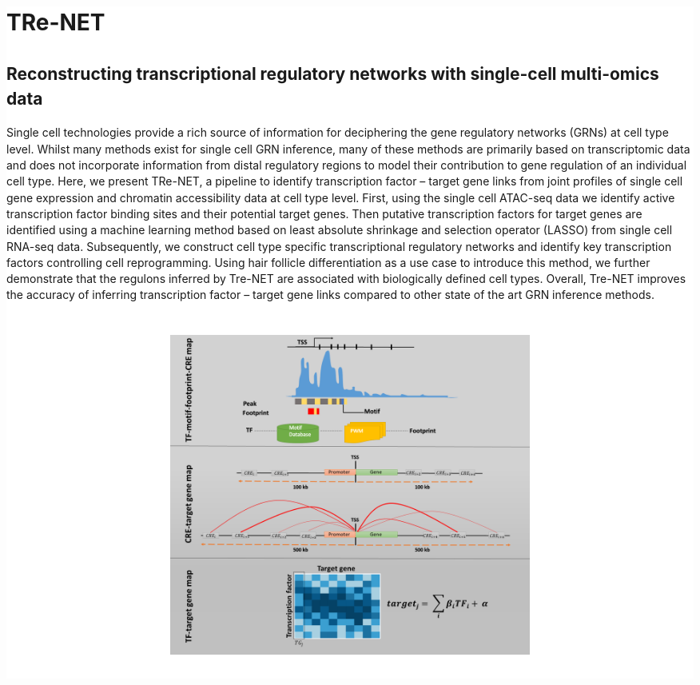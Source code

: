 # TRe-NET
## Reconstructing transcriptional regulatory networks with single-cell multi-omics data

Single cell technologies provide a rich source of information for deciphering the gene regulatory networks (GRNs) at cell type level. Whilst many methods exist for single cell GRN inference, many of these methods are primarily based on transcriptomic data and does not incorporate information from distal regulatory regions to model their contribution to gene regulation of an individual cell type. Here, we present TRe-NET, a pipeline to identify transcription factor – target gene links from joint profiles of single cell gene expression and chromatin accessibility data at cell type level. First, using the single cell ATAC-seq data we identify active transcription factor binding sites and their potential target genes. Then putative transcription factors for target genes are identified using a machine learning method based on least absolute shrinkage and selection operator (LASSO) from single cell RNA-seq data. Subsequently, we construct cell type specific transcriptional regulatory networks and identify key transcription factors controlling cell reprogramming. Using hair follicle differentiation as a use case to introduce this method, we further demonstrate that the regulons inferred by Tre-NET are associated with biologically defined cell types. Overall, Tre-NET improves the accuracy of inferring transcription factor – target gene links compared to other state of the art GRN inference methods.

 <div align="center">
 <img src="image.png" width="450" height = "450"/>
 </div>
 